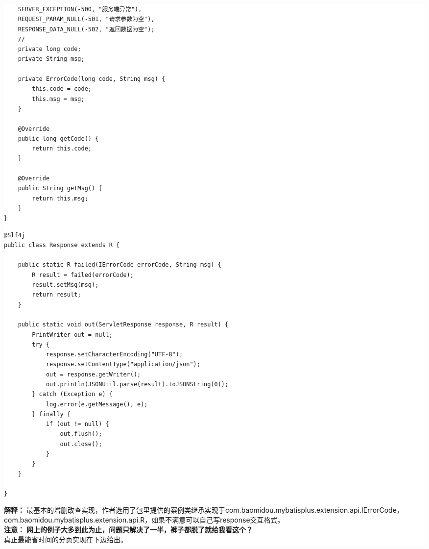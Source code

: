 ```
    SERVER_EXCEPTION(-500, "服务端异常"),
    REQUEST_PARAM_NULL(-501, "请求参数为空"),
    RESPONSE_DATA_NULL(-502, "返回数据为空");
    //
    private long code;
    private String msg;

    private ErrorCode(long code, String msg) {
        this.code = code;
        this.msg = msg;
    }

    @Override
    public long getCode() {
        return this.code;
    }

    @Override
    public String getMsg() {
        return this.msg;
    }
}
```
```
@Slf4j
public class Response extends R {

    public static R failed(IErrorCode errorCode, String msg) {
        R result = failed(errorCode);
        result.setMsg(msg);
        return result;
    }

    public static void out(ServletResponse response, R result) {
        PrintWriter out = null;
        try {
            response.setCharacterEncoding("UTF-8");
            response.setContentType("application/json");
            out = response.getWriter();
            out.println(JSONUtil.parse(result).toJSONString(0));
        } catch (Exception e) {
            log.error(e.getMessage(), e);
        } finally {
            if (out != null) {
                out.flush();
                out.close();
            }
        }
    }

}
```
**解释：**
最基本的增删改查实现，作者选用了包里提供的案例类继承实现于com.baomidou.mybatisplus.extension.api.IErrorCode，com.baomidou.mybatisplus.extension.api.R，如果不满意可以自己写response交互格式。<br>
**注意：**
**网上的例子大多到此为止，问题只解决了一半，裤子都脱了就给我看这个？<br>**
真正最能省时间的分页实现在下边给出。
